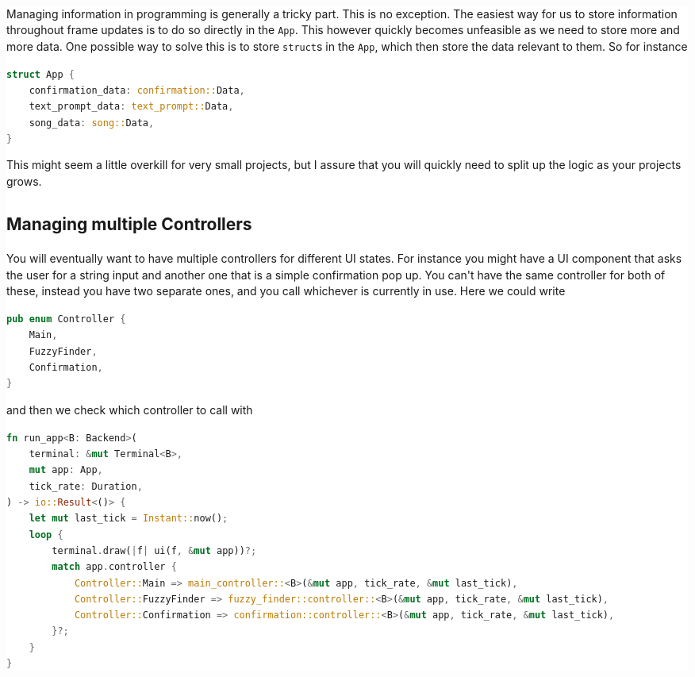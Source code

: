 Managing information in programming is generally a tricky part.
This is no exception. The easiest way for us to store
information throughout frame updates is to do so directly in the `App`.
This however quickly becomes unfeasible as we need to store
more and more data. One possible way to solve this
is to store `struct`s in the `App`, which then store the data relevant to them.
So for instance

```rust
struct App {
    confirmation_data: confirmation::Data,
    text_prompt_data: text_prompt::Data,
    song_data: song::Data,
}
```

This might seem a little overkill for very small
projects, but I assure that you will quickly need
to split up the logic as your projects grows.

## Managing multiple Controllers

You will eventually want to have multiple controllers
for different UI states. For instance you might
have a UI component that asks the user for a string input
and another one that is a simple confirmation pop up.
You can't have the same controller for both of these,
instead you have two separate ones, and you call whichever
is currently in use. Here we could write

```rust
pub enum Controller {
    Main,
    FuzzyFinder,
    Confirmation,
}
```

and then we check which controller to call with

```rust
fn run_app<B: Backend>(
    terminal: &mut Terminal<B>,
    mut app: App,
    tick_rate: Duration,
) -> io::Result<()> {
    let mut last_tick = Instant::now();
    loop {
        terminal.draw(|f| ui(f, &mut app))?;
        match app.controller {
            Controller::Main => main_controller::<B>(&mut app, tick_rate, &mut last_tick),
            Controller::FuzzyFinder => fuzzy_finder::controller::<B>(&mut app, tick_rate, &mut last_tick),
            Controller::Confirmation => confirmation::controller::<B>(&mut app, tick_rate, &mut last_tick),
        }?;
    }
}
```

